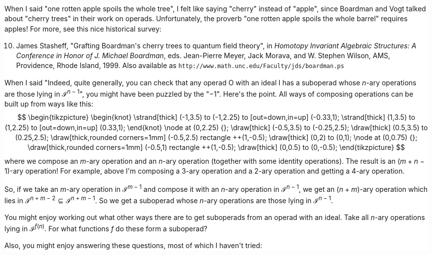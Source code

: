 When I said "one rotten apple spoils the whole tree", I felt like
saying "cherry" instead of "apple", since Boardman and Vogt talked
about "cherry trees" in their work on operads. Unfortunately, the
proverb "one rotten apple spoils the whole barrel" requires apples!
For more, see this nice historical survey:

10) James Stasheff, "Grafting Boardman's cherry trees to quantum field theory", in _Homotopy Invariant Algebraic Structures: A Conference in Honor of J. Michael Boardman_, eds. Jean-Pierre Meyer, Jack Morava, and W. Stephen Wilson, AMS, Providence, Rhode Island, 1999. Also available as `http://www.math.unc.edu/Faculty/jds/boardman.ps`

When I said "Indeed, quite generally, you can check that any operad O
with an ideal I has a suboperad whose $n$-ary operations are those lying
in $\mathcal{I}^{n-1}$", you might have been puzzled by the "$-1$". Here's the
point. All ways of composing operations can be built up from ways like
this:
$$
  \begin{tikzpicture}
    \begin{knot}
      \strand[thick] (-1,3.5)
        to (-1,2.25)
        to [out=down,in=up] (-0.33,1);
      \strand[thick] (1,3.5)
        to (1,2.25)
        to [out=down,in=up] (0.33,1);
    \end{knot}
    \node at (0,2.25) {};
    \draw[thick] (-0.5,3.5) to (-0.25,2.5);
    \draw[thick] (0.5,3.5) to (0.25,2.5);
    \draw[thick,rounded corners=1mm] (-0.5,2.5) rectangle ++(1,-0.5);
    \draw[thick] (0,2) to (0,1);
    \node at (0,0.75) {};
    \draw[thick,rounded corners=1mm] (-0.5,1) rectangle ++(1,-0.5);
    \draw[thick] (0,0.5) to (0,-0.5);
  \end{tikzpicture}
$$
where we compose an $m$-ary operation and an $n$-ary operation (together
with some identity operations). The result is an $(m+n-1)$-ary operation!
For example, above I'm composing a $3$-ary operation and a $2$-ary
operation and getting a $4$-ary operation.

So, if we take an $m$-ary operation in $\mathcal{I}^{m-1}$ and compose it with an $n$-ary
operation in $\mathcal{I}^{n-1}$, we get an $(n+m)$-ary operation which lies in
$\mathcal{I}^{n+m-2} \subseteq \mathcal{I}^{n+m-1}$. So we get a suboperad whose $n$-ary operations are
those lying in $\mathcal{I}^{n-1}$.

You might enjoy working out what other ways there are to get suboperads
from an operad with an ideal. Take all $n$-ary operations lying in
$\mathcal{I}^{f(n)}$. For what functions $f$ do these form a suboperad?

Also, you might enjoy answering these questions, most of which I
haven't tried:
